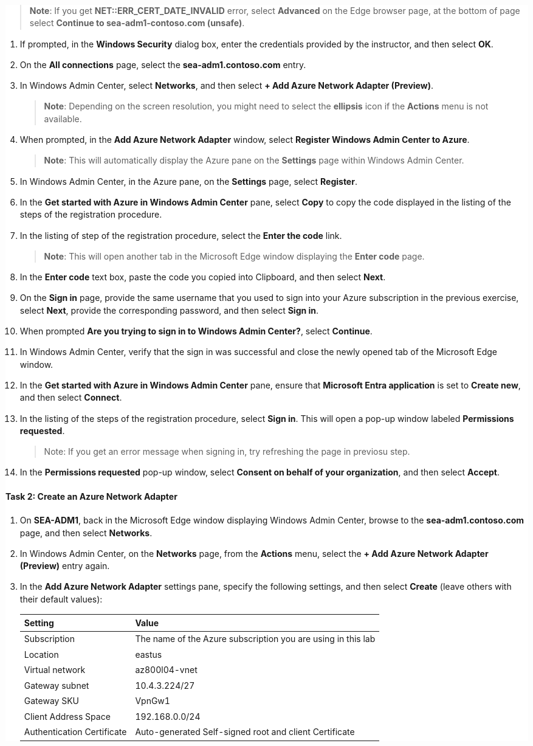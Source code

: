    >**Note**: If you get **NET::ERR_CERT_DATE_INVALID** error, select **Advanced** on the Edge browser page, at the bottom of page select **Continue to sea-adm1-contoso.com (unsafe)**. 
   
1. If prompted, in the **Windows Security** dialog box, enter the credentials provided by the instructor, and then select **OK**.

1. On the **All connections** page, select the **sea-adm1.contoso.com** entry. 
1. In Windows Admin Center, select **Networks**, and then select **+ Add Azure Network Adapter (Preview)**.

   > **Note**: Depending on the screen resolution, you might need to select the **ellipsis** icon if the **Actions** menu is not available.

1. When prompted, in the **Add Azure Network Adapter** window, select **Register Windows Admin Center to Azure**.

   >**Note**: This will automatically display the Azure pane on the **Settings** page within Windows Admin Center.

1. In Windows Admin Center, in the Azure pane, on the **Settings** page, select **Register**.
1. In the **Get started with Azure in Windows Admin Center** pane, select **Copy** to copy the code displayed in the listing of the steps of the registration procedure. 
1. In the listing of step of the registration procedure, select the **Enter the code** link.

   >**Note**: This will open another tab in the Microsoft Edge window displaying the **Enter code** page.

1. In the **Enter code** text box, paste the code you copied into Clipboard, and then select **Next**.
1. On the **Sign in** page, provide the same username that you used to sign into your Azure subscription in the previous exercise, select **Next**, provide the corresponding password, and then select **Sign in**.
1. When prompted **Are you trying to sign in to Windows Admin Center?**, select **Continue**.
1. In Windows Admin Center, verify that the sign in was successful and close the newly opened tab of the Microsoft Edge window.
1. In the **Get started with Azure in Windows Admin Center** pane, ensure that **Microsoft Entra application** is set to **Create new**, and then select **Connect**.
1. In the listing of the steps of the registration procedure, select **Sign in**. This will open a pop-up window labeled **Permissions requested**.
   >Note: If you get an error message when signing in, try refreshing the page in previosu step.
1. In the **Permissions requested** pop-up window, select **Consent on behalf of your organization**, and then select **Accept**.

#### Task 2: Create an Azure Network Adapter

1. On **SEA-ADM1**, back in the Microsoft Edge window displaying Windows Admin Center, browse to the **sea-adm1.contoso.com** page, and then select **Networks**.
1. In Windows Admin Center, on the **Networks** page, from the **Actions** menu, select the **+ Add Azure Network Adapter (Preview)** entry again.
1. In the **Add Azure Network Adapter** settings pane, specify the following settings, and then select **Create** (leave others with their default values):

   |Setting|Value|
   |---|---|
   |Subscription|The name of the Azure subscription you are using in this lab|
   |Location|eastus|
   |Virtual network|az800l04-vnet|
   |Gateway subnet|10.4.3.224/27|
   |Gateway SKU|VpnGw1|
   |Client Address Space|192.168.0.0/24|
   |Authentication Certificate|Auto-generated Self-signed root and client Certificate|
